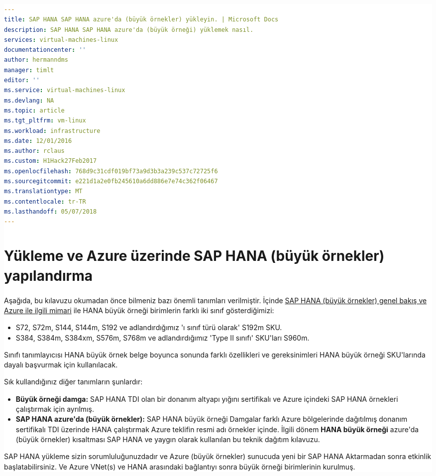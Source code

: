 ```yaml
---
title: SAP HANA SAP HANA azure'da (büyük örnekler) yükleyin. | Microsoft Docs
description: SAP HANA SAP HANA azure'da (büyük örneği) yüklemek nasıl.
services: virtual-machines-linux
documentationcenter: ''
author: hermanndms
manager: timlt
editor: ''
ms.service: virtual-machines-linux
ms.devlang: NA
ms.topic: article
ms.tgt_pltfrm: vm-linux
ms.workload: infrastructure
ms.date: 12/01/2016
ms.author: rclaus
ms.custom: H1Hack27Feb2017
ms.openlocfilehash: 768d9c31cdf019bf73a9d3b3a239c537c72725f6
ms.sourcegitcommit: e221d1a2e0fb245610a6dd886e7e74c362f06467
ms.translationtype: MT
ms.contentlocale: tr-TR
ms.lasthandoff: 05/07/2018
---
```

# <a name="how-to-install-and-configure-sap-hana-large-instances-on-azure"></a>Yükleme ve Azure üzerinde SAP HANA (büyük örnekler) yapılandırma

Aşağıda, bu kılavuzu okumadan önce bilmeniz bazı önemli tanımları verilmiştir. İçinde [SAP HANA (büyük örnekler) genel bakış ve Azure ile ilgili mimari](https://docs.microsoft.com/azure/virtual-machines/workloads/sap/hana-overview-architecture) ile HANA büyük örneği birimlerin farklı iki sınıf gösterdiğimizi:

- S72, S72m, S144, S144m, S192 ve adlandırdığımız 'ı sınıf türü olarak' S192m SKU.
- S384, S384m, S384xm, S576m, S768m ve adlandırdığımız 'Type II sınıfı' SKU'ları S960m.

Sınıfı tanımlayıcısı HANA büyük örnek belge boyunca sonunda farklı özellikleri ve gereksinimleri HANA büyük örneği SKU'larında dayalı başvurmak için kullanılacak.

Sık kullandığınız diğer tanımların şunlardır:
- **Büyük örneği damga:** SAP HANA TDI olan bir donanım altyapı yığını sertifikalı ve Azure içindeki SAP HANA örnekleri çalıştırmak için ayrılmış.
- **SAP HANA azure'da (büyük örnekler):** SAP HANA büyük örneği Damgalar farklı Azure bölgelerinde dağıtılmış donanım sertifikalı TDI üzerinde HANA çalıştırmak Azure teklifin resmi adı örnekler içinde. İlgili dönem **HANA büyük örneği** azure'da (büyük örnekler) kısaltması SAP HANA ve yaygın olarak kullanılan bu teknik dağıtım kılavuzu.


SAP HANA yükleme sizin sorumluluğunuzdadır ve Azure (büyük örnekler) sunucuda yeni bir SAP HANA Aktarmadan sonra etkinlik başlatabilirsiniz. Ve Azure VNet(s) ve HANA arasındaki bağlantıyı sonra büyük örneği birimlerinin kurulmuş. 
